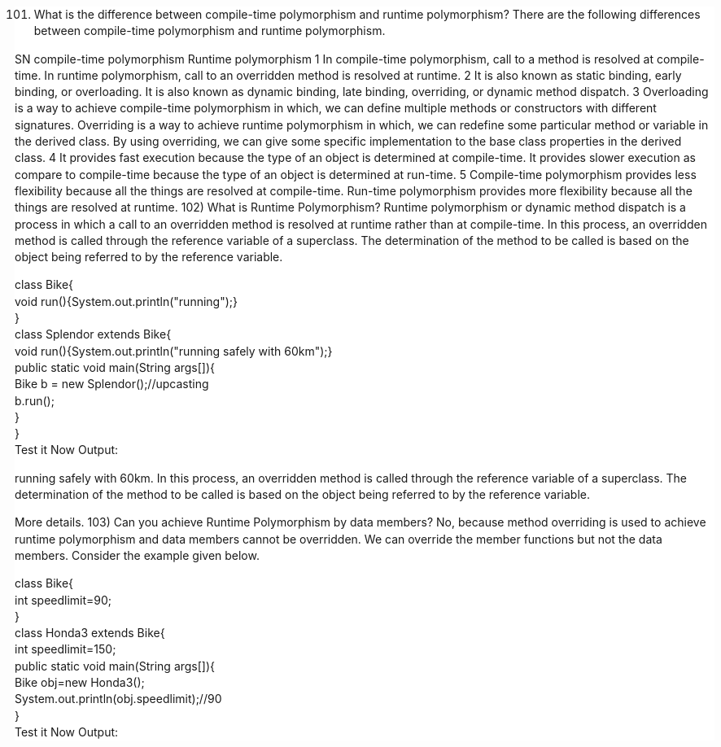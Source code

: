 101) What is the difference between compile-time polymorphism and runtime polymorphism?
There are the following differences between compile-time polymorphism and runtime polymorphism.

SN	compile-time polymorphism	Runtime polymorphism
1	In compile-time polymorphism, call to a method is resolved at compile-time.	In runtime polymorphism, call to an overridden method is resolved at runtime.
2	It is also known as static binding, early binding, or overloading.	It is also known as dynamic binding, late binding, overriding, or dynamic method dispatch.
3	Overloading is a way to achieve compile-time polymorphism in which, we can define multiple methods or constructors with different signatures.	Overriding is a way to achieve runtime polymorphism in which, we can redefine some particular method or variable in the derived class. By using overriding, we can give some specific implementation to the base class properties in the derived class.
4	It provides fast execution because the type of an object is determined at compile-time.	It provides slower execution as compare to compile-time because the type of an object is determined at run-time.
5	Compile-time polymorphism provides less flexibility because all the things are resolved at compile-time.	Run-time polymorphism provides more flexibility because all the things are resolved at runtime.
102) What is Runtime Polymorphism?
Runtime polymorphism or dynamic method dispatch is a process in which a call to an overridden method is resolved at runtime rather than at compile-time. In this process, an overridden method is called through the reference variable of a superclass. The determination of the method to be called is based on the object being referred to by the reference variable.

class Bike{  
  void run(){System.out.println("running");}  
}  
class Splendor extends Bike{  
  void run(){System.out.println("running safely with 60km");}  
  public static void main(String args[]){  
    Bike b = new Splendor();//upcasting  
    b.run();  
  }  
}  
Test it Now
Output:


running safely with 60km.
In this process, an overridden method is called through the reference variable of a superclass. The determination of the method to be called is based on the object being referred to by the reference variable.

More details.
103) Can you achieve Runtime Polymorphism by data members?
No, because method overriding is used to achieve runtime polymorphism and data members cannot be overridden. We can override the member functions but not the data members. Consider the example given below.

class Bike{  
 int speedlimit=90;  
}  
class Honda3 extends Bike{  
 int speedlimit=150;  
 public static void main(String args[]){  
  Bike obj=new Honda3();  
  System.out.println(obj.speedlimit);//90  
   }  
Test it Now
Output:
